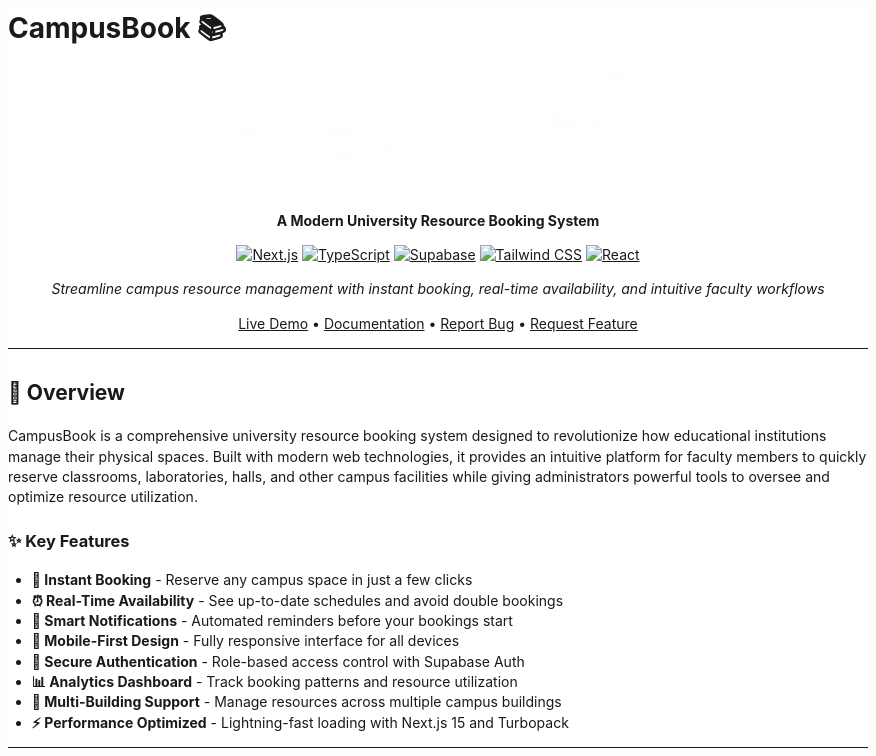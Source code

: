 # CampusBook 📚

<div align="center">

![CampusBook Logo](/public/logo-light.webp)

**A Modern University Resource Booking System**

[![Next.js](https://img.shields.io/badge/Next.js-15.4.4-black?style=flat-square&logo=next.js)](https://nextjs.org/)
[![TypeScript](https://img.shields.io/badge/TypeScript-5-blue?style=flat-square&logo=typescript)](https://www.typescriptlang.org/)
[![Supabase](https://img.shields.io/badge/Supabase-Backend-green?style=flat-square&logo=supabase)](https://supabase.com/)
[![Tailwind CSS](https://img.shields.io/badge/Tailwind-4-06B6D4?style=flat-square&logo=tailwindcss)](https://tailwindcss.com/)
[![React](https://img.shields.io/badge/React-19.1.0-61DAFB?style=flat-square&logo=react)](https://reactjs.org/)

*Streamline campus resource management with instant booking, real-time availability, and intuitive faculty workflows*

[Live Demo](https://your-demo-url.com) • [Documentation](#documentation) • [Report Bug](https://github.com/SubhajitDolai/CampusBook/issues) • [Request Feature](https://github.com/SubhajitDolai/CampusBook/issues)

</div>

---

## 🌟 Overview

CampusBook is a comprehensive university resource booking system designed to revolutionize how educational institutions manage their physical spaces. Built with modern web technologies, it provides an intuitive platform for faculty members to quickly reserve classrooms, laboratories, halls, and other campus facilities while giving administrators powerful tools to oversee and optimize resource utilization.

### ✨ Key Features

- **🚀 Instant Booking** - Reserve any campus space in just a few clicks
- **⏰ Real-Time Availability** - See up-to-date schedules and avoid double bookings
- **🔔 Smart Notifications** - Automated reminders before your bookings start
- **📱 Mobile-First Design** - Fully responsive interface for all devices
- **🔐 Secure Authentication** - Role-based access control with Supabase Auth
- **📊 Analytics Dashboard** - Track booking patterns and resource utilization
- **🏢 Multi-Building Support** - Manage resources across multiple campus buildings
- **⚡ Performance Optimized** - Lightning-fast loading with Next.js 15 and Turbopack

---